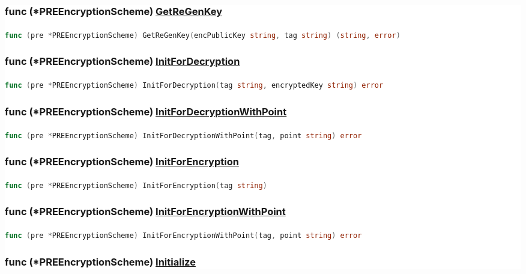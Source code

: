 

<a name="PREEncryptionScheme.GetReGenKey"></a>
### func \(\*PREEncryptionScheme\) [GetReGenKey](<https://github.com/0chain/gosdk/blob/doc/initial/zboxcore/encryption/pre.go#L636>)

```go
func (pre *PREEncryptionScheme) GetReGenKey(encPublicKey string, tag string) (string, error)
```



<a name="PREEncryptionScheme.InitForDecryption"></a>
### func \(\*PREEncryptionScheme\) [InitForDecryption](<https://github.com/0chain/gosdk/blob/doc/initial/zboxcore/encryption/pre.go#L267>)

```go
func (pre *PREEncryptionScheme) InitForDecryption(tag string, encryptedKey string) error
```



<a name="PREEncryptionScheme.InitForDecryptionWithPoint"></a>
### func \(\*PREEncryptionScheme\) [InitForDecryptionWithPoint](<https://github.com/0chain/gosdk/blob/doc/initial/zboxcore/encryption/pre.go#L263>)

```go
func (pre *PREEncryptionScheme) InitForDecryptionWithPoint(tag, point string) error
```



<a name="PREEncryptionScheme.InitForEncryption"></a>
### func \(\*PREEncryptionScheme\) [InitForEncryption](<https://github.com/0chain/gosdk/blob/doc/initial/zboxcore/encryption/pre.go#L234>)

```go
func (pre *PREEncryptionScheme) InitForEncryption(tag string)
```



<a name="PREEncryptionScheme.InitForEncryptionWithPoint"></a>
### func \(\*PREEncryptionScheme\) [InitForEncryptionWithPoint](<https://github.com/0chain/gosdk/blob/doc/initial/zboxcore/encryption/pre.go#L243>)

```go
func (pre *PREEncryptionScheme) InitForEncryptionWithPoint(tag, point string) error
```



<a name="PREEncryptionScheme.Initialize"></a>
### func \(\*PREEncryptionScheme\) [Initialize](<https://github.com/0chain/gosdk/blob/doc/initial/zboxcore/encryption/pre.go#L199>)
